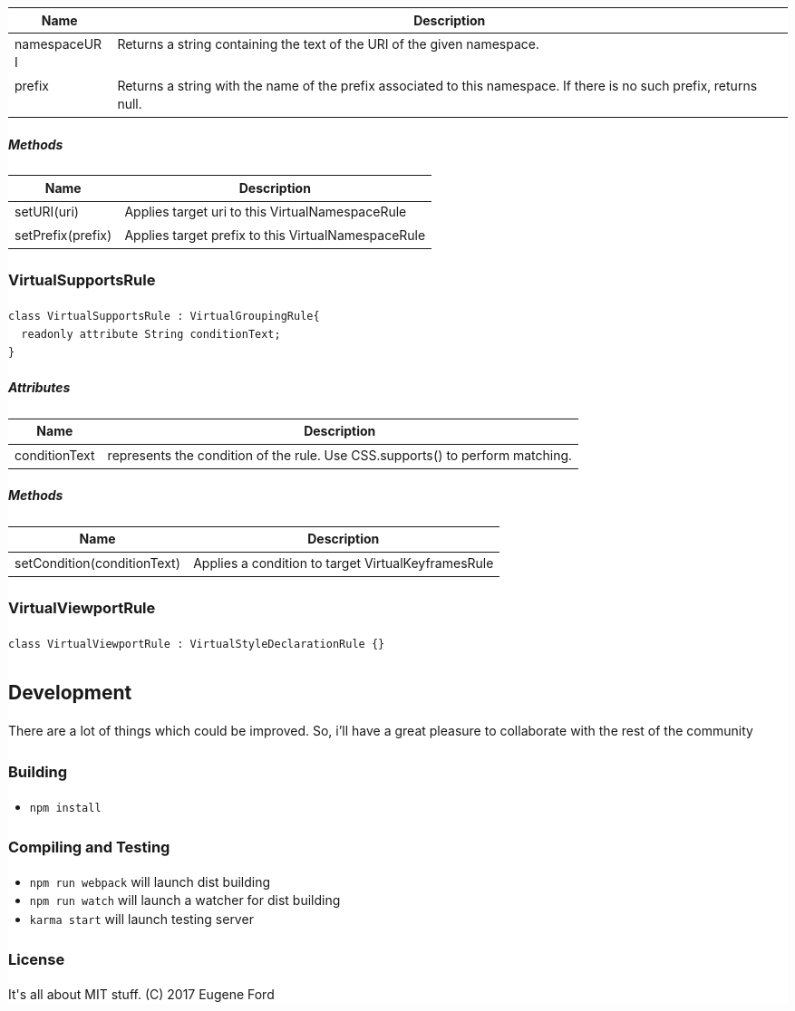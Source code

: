 Name | Description
-------- | -------
namespaceURI | Returns a string containing the text of the URI of the given namespace.
prefix | Returns a string with the name of the prefix associated to this namespace. If there is no such prefix, returns  null.

##### Methods

Name | Description
-------- | -------
setURI(uri) | Applies target uri to this VirtualNamespaceRule
setPrefix(prefix) | Applies target prefix to this VirtualNamespaceRule


### VirtualSupportsRule
```es6
class VirtualSupportsRule : VirtualGroupingRule{
  readonly attribute String conditionText;
}
```

##### Attributes

Name | Description
-------- | -------
conditionText | represents the condition of the rule. Use CSS.supports() to perform matching.

##### Methods

Name | Description
-------- | -------
setCondition(conditionText) | Applies a condition to target VirtualKeyframesRule


### VirtualViewportRule
```es6
class VirtualViewportRule : VirtualStyleDeclarationRule {}
```

## Development
There are a lot of things which could be improved. So, i’ll have a great pleasure to collaborate with the rest of the community

### Building
* ``npm install``

### Compiling and Testing
* ``npm run webpack`` will launch dist building
* ``npm run watch`` will launch a watcher for dist building
* ``karma start`` will launch testing server

### License

It's all about MIT stuff. (C) 2017 Eugene Ford

